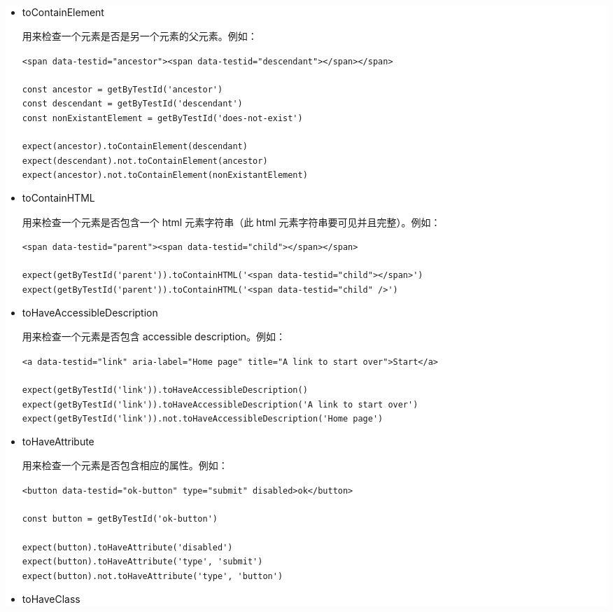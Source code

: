 - toContainElement

  用来检查一个元素是否是另一个元素的父元素。例如：

  ```
  <span data-testid="ancestor"><span data-testid="descendant"></span></span>

  const ancestor = getByTestId('ancestor')
  const descendant = getByTestId('descendant')
  const nonExistantElement = getByTestId('does-not-exist')

  expect(ancestor).toContainElement(descendant)
  expect(descendant).not.toContainElement(ancestor)
  expect(ancestor).not.toContainElement(nonExistantElement)

  ```

- toContainHTML

  用来检查一个元素是否包含一个 html 元素字符串（此 html 元素字符串要可见并且完整）。例如：

  ```
  <span data-testid="parent"><span data-testid="child"></span></span>

  expect(getByTestId('parent')).toContainHTML('<span data-testid="child"></span>')
  expect(getByTestId('parent')).toContainHTML('<span data-testid="child" />')

  ```

- toHaveAccessibleDescription

  用来检查一个元素是否包含 accessible description。例如：

  ```
  <a data-testid="link" aria-label="Home page" title="A link to start over">Start</a>

  expect(getByTestId('link')).toHaveAccessibleDescription()
  expect(getByTestId('link')).toHaveAccessibleDescription('A link to start over')
  expect(getByTestId('link')).not.toHaveAccessibleDescription('Home page')

  ```

- toHaveAttribute

  用来检查一个元素是否包含相应的属性。例如：

  ```
  <button data-testid="ok-button" type="submit" disabled>ok</button>

  const button = getByTestId('ok-button')

  expect(button).toHaveAttribute('disabled')
  expect(button).toHaveAttribute('type', 'submit')
  expect(button).not.toHaveAttribute('type', 'button')

  ```

- toHaveClass
